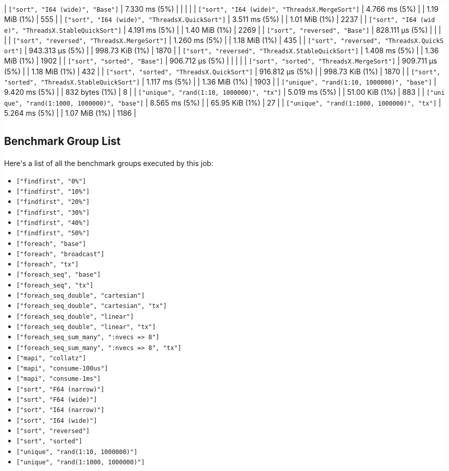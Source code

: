 | `["sort", "I64 (wide)", "Base"]`                                   |   7.330 ms (5%) |           |                 |             |
| `["sort", "I64 (wide)", "ThreadsX.MergeSort"]`                     |   4.766 ms (5%) |           |   1.19 MiB (1%) |         555 |
| `["sort", "I64 (wide)", "ThreadsX.QuickSort"]`                     |   3.511 ms (5%) |           |   1.01 MiB (1%) |        2237 |
| `["sort", "I64 (wide)", "ThreadsX.StableQuickSort"]`               |   4.191 ms (5%) |           |   1.40 MiB (1%) |        2269 |
| `["sort", "reversed", "Base"]`                                     | 828.111 μs (5%) |           |                 |             |
| `["sort", "reversed", "ThreadsX.MergeSort"]`                       |   1.260 ms (5%) |           |   1.18 MiB (1%) |         435 |
| `["sort", "reversed", "ThreadsX.QuickSort"]`                       | 943.313 μs (5%) |           | 998.73 KiB (1%) |        1870 |
| `["sort", "reversed", "ThreadsX.StableQuickSort"]`                 |   1.408 ms (5%) |           |   1.36 MiB (1%) |        1902 |
| `["sort", "sorted", "Base"]`                                       | 906.712 μs (5%) |           |                 |             |
| `["sort", "sorted", "ThreadsX.MergeSort"]`                         | 909.711 μs (5%) |           |   1.18 MiB (1%) |         432 |
| `["sort", "sorted", "ThreadsX.QuickSort"]`                         | 916.812 μs (5%) |           | 998.73 KiB (1%) |        1870 |
| `["sort", "sorted", "ThreadsX.StableQuickSort"]`                   |   1.117 ms (5%) |           |   1.36 MiB (1%) |        1903 |
| `["unique", "rand(1:10, 1000000)", "base"]`                        |   9.420 ms (5%) |           |  832 bytes (1%) |           8 |
| `["unique", "rand(1:10, 1000000)", "tx"]`                          |   5.019 ms (5%) |           |  51.00 KiB (1%) |         883 |
| `["unique", "rand(1:1000, 1000000)", "base"]`                      |   8.565 ms (5%) |           |  65.95 KiB (1%) |          27 |
| `["unique", "rand(1:1000, 1000000)", "tx"]`                        |   5.264 ms (5%) |           |   1.07 MiB (1%) |        1186 |

## Benchmark Group List
Here's a list of all the benchmark groups executed by this job:

- `["findfirst", "0%"]`
- `["findfirst", "10%"]`
- `["findfirst", "20%"]`
- `["findfirst", "30%"]`
- `["findfirst", "40%"]`
- `["findfirst", "50%"]`
- `["foreach", "base"]`
- `["foreach", "broadcast"]`
- `["foreach", "tx"]`
- `["foreach_seq", "base"]`
- `["foreach_seq", "tx"]`
- `["foreach_seq_double", "cartesian"]`
- `["foreach_seq_double", "cartesian", "tx"]`
- `["foreach_seq_double", "linear"]`
- `["foreach_seq_double", "linear", "tx"]`
- `["foreach_seq_sum_many", ":nvecs => 8"]`
- `["foreach_seq_sum_many", ":nvecs => 8", "tx"]`
- `["mapi", "collatz"]`
- `["mapi", "consume-100us"]`
- `["mapi", "consume-1ms"]`
- `["sort", "F64 (narrow)"]`
- `["sort", "F64 (wide)"]`
- `["sort", "I64 (narrow)"]`
- `["sort", "I64 (wide)"]`
- `["sort", "reversed"]`
- `["sort", "sorted"]`
- `["unique", "rand(1:10, 1000000)"]`
- `["unique", "rand(1:1000, 1000000)"]`
